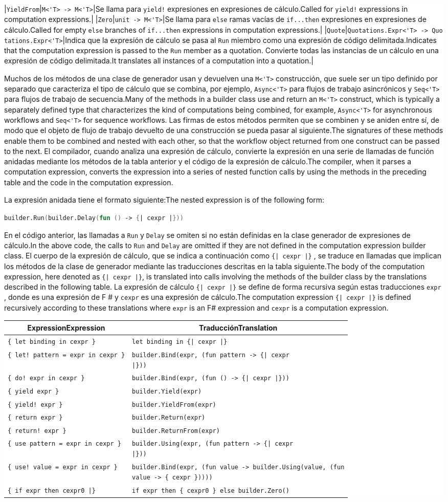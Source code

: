 |`YieldFrom`|`M<'T> -> M<'T>`|<span data-ttu-id="8f8dc-185">Se llama para `yield!` expresiones en expresiones de cálculo.</span><span class="sxs-lookup"><span data-stu-id="8f8dc-185">Called for `yield!` expressions in computation expressions.</span></span>|
|`Zero`|`unit -> M<'T>`|<span data-ttu-id="8f8dc-186">Se llama para `else` ramas vacías de `if...then` expresiones en expresiones de cálculo.</span><span class="sxs-lookup"><span data-stu-id="8f8dc-186">Called for empty `else` branches of `if...then` expressions in computation expressions.</span></span>|
|`Quote`|`Quotations.Expr<'T> -> Quotations.Expr<'T>`|<span data-ttu-id="8f8dc-187">Indica que la expresión de cálculo se pasa al `Run` miembro como una expresión de código delimitada.</span><span class="sxs-lookup"><span data-stu-id="8f8dc-187">Indicates that the computation expression is passed to the `Run` member as a quotation.</span></span> <span data-ttu-id="8f8dc-188">Convierte todas las instancias de un cálculo en una expresión de código delimitada.</span><span class="sxs-lookup"><span data-stu-id="8f8dc-188">It translates all instances of a computation into a quotation.</span></span>|

<span data-ttu-id="8f8dc-189">Muchos de los métodos de una clase de generador usan y devuelven una `M<'T>` construcción, que suele ser un tipo definido por separado que caracteriza el tipo de cálculo que se combina, por ejemplo, `Async<'T>` para flujos de trabajo asincrónicos y `Seq<'T>` para flujos de trabajo de secuencia.</span><span class="sxs-lookup"><span data-stu-id="8f8dc-189">Many of the methods in a builder class use and return an `M<'T>` construct, which is typically a separately defined type that characterizes the kind of computations being combined, for example, `Async<'T>` for asynchronous workflows and `Seq<'T>` for sequence workflows.</span></span> <span data-ttu-id="8f8dc-190">Las firmas de estos métodos permiten que se combinen y se aniden entre sí, de modo que el objeto de flujo de trabajo devuelto de una construcción se pueda pasar al siguiente.</span><span class="sxs-lookup"><span data-stu-id="8f8dc-190">The signatures of these methods enable them to be combined and nested with each other, so that the workflow object returned from one construct can be passed to the next.</span></span> <span data-ttu-id="8f8dc-191">El compilador, cuando analiza una expresión de cálculo, convierte la expresión en una serie de llamadas de función anidadas mediante los métodos de la tabla anterior y el código de la expresión de cálculo.</span><span class="sxs-lookup"><span data-stu-id="8f8dc-191">The compiler, when it parses a computation expression, converts the expression into a series of nested function calls by using the methods in the preceding table and the code in the computation expression.</span></span>

<span data-ttu-id="8f8dc-192">La expresión anidada tiene el formato siguiente:</span><span class="sxs-lookup"><span data-stu-id="8f8dc-192">The nested expression is of the following form:</span></span>

```fsharp
builder.Run(builder.Delay(fun () -> {| cexpr |}))
```

<span data-ttu-id="8f8dc-193">En el código anterior, las llamadas a `Run` y `Delay` se omiten si no están definidas en la clase generador de expresiones de cálculo.</span><span class="sxs-lookup"><span data-stu-id="8f8dc-193">In the above code, the calls to `Run` and `Delay` are omitted if they are not defined in the computation expression builder class.</span></span> <span data-ttu-id="8f8dc-194">El cuerpo de la expresión de cálculo, que se indica a continuación como `{| cexpr |}` , se traduce en llamadas que implican los métodos de la clase de generador mediante las traducciones descritas en la tabla siguiente.</span><span class="sxs-lookup"><span data-stu-id="8f8dc-194">The body of the computation expression, here denoted as `{| cexpr |}`, is translated into calls involving the methods of the builder class by the translations described in the following table.</span></span> <span data-ttu-id="8f8dc-195">La expresión de cálculo `{| cexpr |}` se define de forma recursiva según estas traducciones `expr` , donde es una expresión de F # y `cexpr` es una expresión de cálculo.</span><span class="sxs-lookup"><span data-stu-id="8f8dc-195">The computation expression `{| cexpr |}` is defined recursively according to these translations where `expr` is an F# expression and `cexpr` is a computation expression.</span></span>

|<span data-ttu-id="8f8dc-196">Expression</span><span class="sxs-lookup"><span data-stu-id="8f8dc-196">Expression</span></span>|<span data-ttu-id="8f8dc-197">Traducción</span><span class="sxs-lookup"><span data-stu-id="8f8dc-197">Translation</span></span>|
|----------|-----------|
|<code>{ let binding in cexpr }</code>|<code>let binding in {&#124; cexpr &#124;}</code>|
|<code>{ let! pattern = expr in cexpr }</code>|<code>builder.Bind(expr, (fun pattern -> {&#124; cexpr &#124;}))</code>|
|<code>{ do! expr in cexpr }</code>|<code>builder.Bind(expr, (fun () -> {&#124; cexpr &#124;}))</code>|
|<code>{ yield expr }</code>|`builder.Yield(expr)`|
|<code>{ yield! expr }</code>|`builder.YieldFrom(expr)`|
|<code>{ return expr }</code>|`builder.Return(expr)`|
|<code>{ return! expr }</code>|`builder.ReturnFrom(expr)`|
|<code>{ use pattern = expr in cexpr }</code>|<code>builder.Using(expr, (fun pattern -> {&#124; cexpr &#124;}))</code>|
|<code>{ use! value = expr in cexpr }</code>|<code>builder.Bind(expr, (fun value -> builder.Using(value, (fun value -> { cexpr }))))</code>|
|<code>{ if expr then cexpr0 &#124;}</code>|<code>if expr then { cexpr0 } else builder.Zero()</code>|